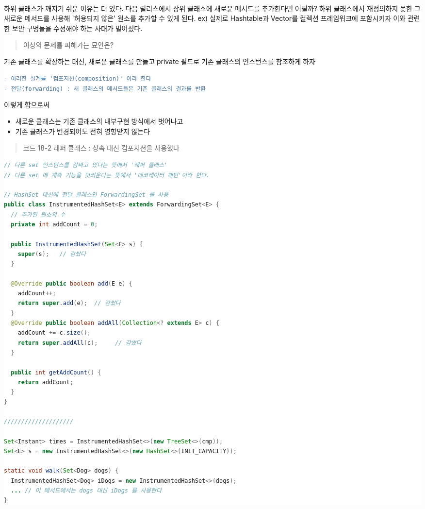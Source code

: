 하위 클래스가 깨지기 쉬운 이유는 더 있다. 다음 릴리스에서 상위 클래스에 새로운 메서드를 추가한다면 어떨까? 하위 클래스에서 재정의하지 못한 그 새로운 메서드를 사용해 '허용되지 않은' 원소를 추가할 수 있게 된다. ex) 실제로 Hashtable과 Vector를 컬렉션 프레임워크에 포함시키자 이와 관련한 보안 구멍들을 수정해야 하는 사태가 벌어졌다.

> 이상의 문제를 피해가는 묘안은?

기존 클래스를 확장하는 대신, 새로운 클래스를 만들고 private 필드로 기존 클래스의 인스턴스를 참조하게 하자

```diff
- 이러한 설계를 '컴포지션(composition)' 이라 한다
- 전달(forwarding) : 새 클래스의 메서드들은 기존 클래스의 결과를 반환
```

이렇게 함으로써

- 새로운 클래스는 기존 클래스의 내부구현 방식에서 벗어나고
- 기존 클래스가 변경되어도 전혀 영향받지 않는다

> 코드 18-2 래퍼 클래스 : 상속 대신 컴포지션을 사용했다

```java
// 다른 set 인스턴스를 감싸고 있다는 뜻에서 '래퍼 클래스'
// 다른 set 에 계측 기능을 덧씌운다는 뜻에서 '데코레이터 패턴'이라 한다.

// HashSet 대신에 전달 클래스인 ForwardingSet 를 사용
public class InstrumentedHashSet<E> extends ForwardingSet<E> {
  // 추가된 원소의 수
  private int addCount = 0;

  public InstrumentedHashSet(Set<E> s) {
    super(s);   // 감쌌다
  }

  @Override public boolean add(E e) {
    addCount++;
    return super.add(e);  // 감쌌다
  }
  @Override public boolean addAll(Collection<? extends E> c) {
    addCount += c.size();
    return super.addAll(c);     // 감쌌다
  }

  public int getAddCount() {
    return addCount;
  }
}

////////////////////

Set<Instant> times = InstrumentedHashSet<>(new TreeSet<>(cmp));
Set<E> s = new InstrumentedHashSet<>(new HashSet<>(INIT_CAPACITY));

static void walk(Set<Dog> dogs) {
  InstrumentedHashSet<Dog> iDogs = new InstrumentedHashSet<>(dogs);
  ... // 이 메서드에서는 dogs 대신 iDogs 를 사용한다
}
```
